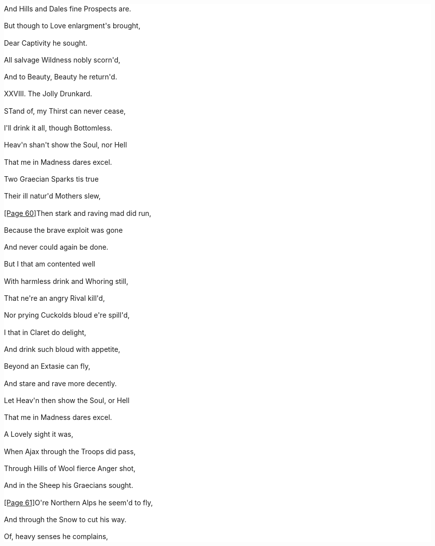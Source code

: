 And Hills and Dales fine Prospects are.

But though to Love enlargment's brought,

Dear Captivity he sought.

All salvage Wildness nobly scorn'd,

And to Beauty, Beauty he return'd.

XXVIII. The Jolly Drunkard.

STand of, my Thirst can never cease,

I'll drink it all, though Bottomless.

Heav'n shan't show the Soul, nor Hell

That me in Madness dares excel.

Two Graecian Sparks tis true

Their ill natur'd Mothers slew,

[[Page 60]](http://eebo.chadwyck.com/downloadtiff?vid=55943&page=41)Then stark
and raving mad did run,

Because the brave exploit was gone

And never could again be done.

But I that am contented well

With harmless drink and Whoring still,

That ne're an angry Rival kill'd,

Nor prying Cuckolds bloud e're spill'd,

I that in Claret do delight,

And drink such bloud with appetite,

Beyond an Extasie can fly,

And stare and rave more decently.

Let Heav'n then show the Soul, or Hell

That me in Madness dares excel.

A Lovely sight it was,

When Ajax through the Troops did pass,

Through Hills of Wool fierce Anger shot,

And in the Sheep his Graecians sought.

[[Page 61]](http://eebo.chadwyck.com/downloadtiff?vid=55943&page=41)O're
Northern Alps he seem'd to fly,

And through the Snow to cut his way.

Of, heavy senses he complains,
